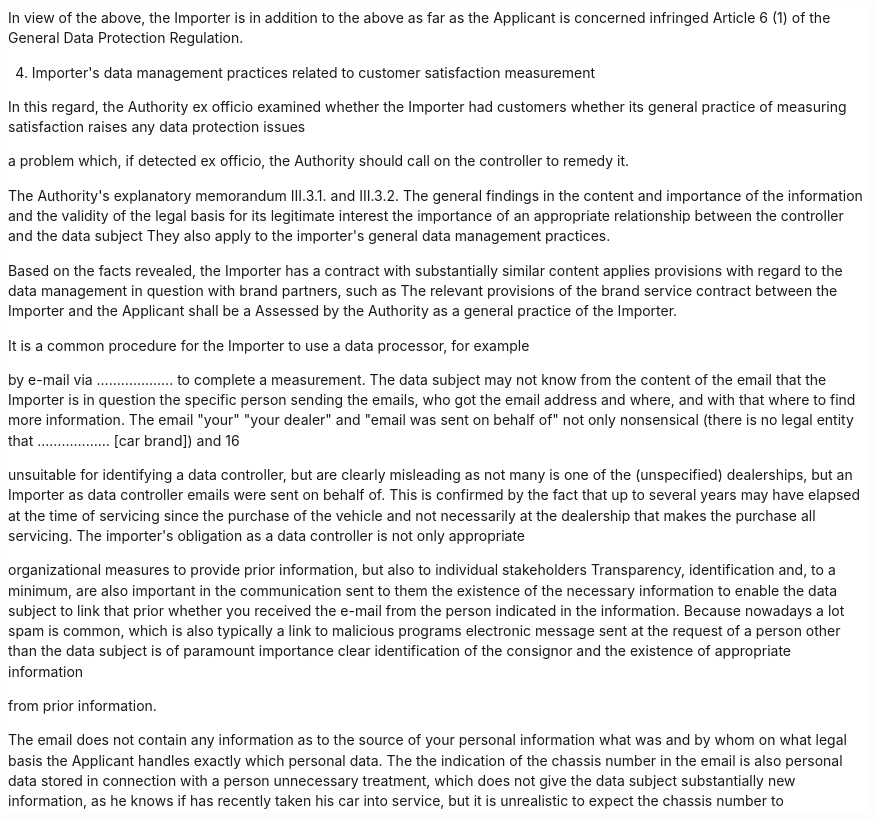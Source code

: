 In view of the above, the Importer is in addition to the above as far as the Applicant is concerned
infringed Article 6 (1) of the General Data Protection Regulation.

4. Importer's data management practices related to customer satisfaction measurement

In this regard, the Authority ex officio examined whether the Importer had customers
whether its general practice of measuring satisfaction raises any data protection issues

a problem which, if detected ex officio, the Authority should call on the controller
to remedy it.

The Authority's explanatory memorandum III.3.1. and III.3.2. The general findings in
the content and importance of the information and the validity of the legal basis for its legitimate interest
the importance of an appropriate relationship between the controller and the data subject
They also apply to the importer's general data management practices.

Based on the facts revealed, the Importer has a contract with substantially similar content
applies provisions with regard to the data management in question with brand partners, such as
The relevant provisions of the brand service contract between the Importer and the Applicant shall be a
Assessed by the Authority as a general practice of the Importer.

It is a common procedure for the Importer to use a data processor, for example

by e-mail via ……………….
to complete a measurement. The data subject may not know from the content of the email that the Importer is in question
the specific person sending the emails, who got the email address and where, and with that
where to find more information. The email "your"
"your dealer" and "email was sent on behalf of"
not only nonsensical (there is no legal entity that ……………… \[car brand\]) and 16

unsuitable for identifying a data controller, but are clearly misleading as not many
is one of the (unspecified) dealerships, but an Importer as data controller
emails were sent on behalf of. This is confirmed by the fact that up to several years may have elapsed at the time of servicing
since the purchase of the vehicle and not necessarily at the dealership that makes the purchase
all servicing. The importer's obligation as a data controller is not only appropriate

organizational measures to provide prior information, but also to individual stakeholders
Transparency, identification and, to a minimum, are also important in the communication sent to them
the existence of the necessary information to enable the data subject to link that prior
whether you received the e-mail from the person indicated in the information. Because nowadays a lot
spam is common, which is also typically a link to malicious programs
electronic message sent at the request of a person other than the data subject is of paramount importance
clear identification of the consignor and the existence of appropriate information

from prior information.

The email does not contain any information as to the source of your personal information
what was and by whom on what legal basis the Applicant handles exactly which personal data. The
the indication of the chassis number in the email is also personal data stored in connection with a person
unnecessary treatment, which does not give the data subject substantially new information, as he knows if
has recently taken his car into service, but it is unrealistic to expect the chassis number to
